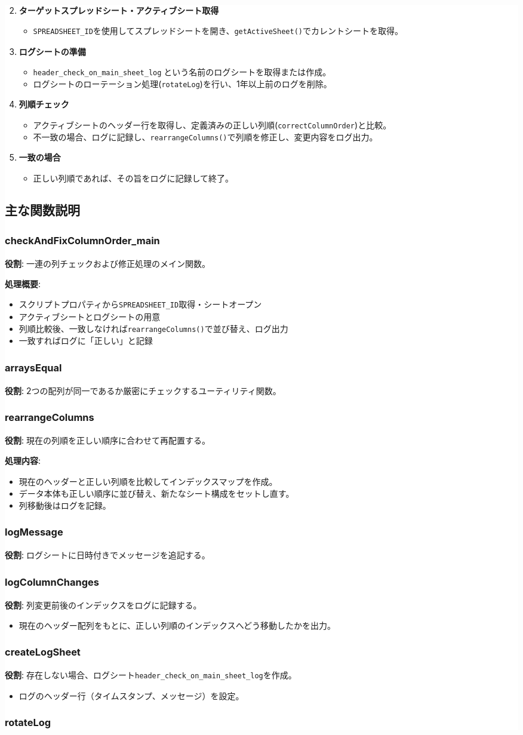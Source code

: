 2. **ターゲットスプレッドシート・アクティブシート取得**  
   - `SPREADSHEET_ID`を使用してスプレッドシートを開き、`getActiveSheet()`でカレントシートを取得。

3. **ログシートの準備**  
   - `header_check_on_main_sheet_log` という名前のログシートを取得または作成。  
   - ログシートのローテーション処理(`rotateLog`)を行い、1年以上前のログを削除。

4. **列順チェック**  
   - アクティブシートのヘッダー行を取得し、定義済みの正しい列順(`correctColumnOrder`)と比較。  
   - 不一致の場合、ログに記録し、`rearrangeColumns()`で列順を修正し、変更内容をログ出力。

5. **一致の場合**  
   - 正しい列順であれば、その旨をログに記録して終了。

## 主な関数説明

### checkAndFixColumnOrder_main

**役割**: 一連の列チェックおよび修正処理のメイン関数。

**処理概要**:  
- スクリプトプロパティから`SPREADSHEET_ID`取得・シートオープン  
- アクティブシートとログシートの用意  
- 列順比較後、一致しなければ`rearrangeColumns()`で並び替え、ログ出力  
- 一致すればログに「正しい」と記録

### arraysEqual

**役割**: 2つの配列が同一であるか厳密にチェックするユーティリティ関数。

### rearrangeColumns

**役割**: 現在の列順を正しい順序に合わせて再配置する。

**処理内容**:  
- 現在のヘッダーと正しい列順を比較してインデックスマップを作成。  
- データ本体も正しい順序に並び替え、新たなシート構成をセットし直す。  
- 列移動後はログを記録。

### logMessage

**役割**: ログシートに日時付きでメッセージを追記する。

### logColumnChanges

**役割**: 列変更前後のインデックスをログに記録する。  
- 現在のヘッダー配列をもとに、正しい列順のインデックスへどう移動したかを出力。

### createLogSheet

**役割**: 存在しない場合、ログシート`header_check_on_main_sheet_log`を作成。  
- ログのヘッダー行（タイムスタンプ、メッセージ）を設定。

### rotateLog
